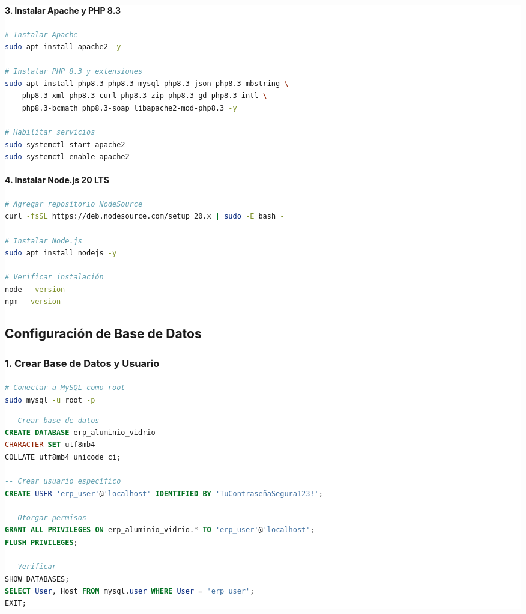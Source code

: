 #### 3. Instalar Apache y PHP 8.3
```bash
# Instalar Apache
sudo apt install apache2 -y

# Instalar PHP 8.3 y extensiones
sudo apt install php8.3 php8.3-mysql php8.3-json php8.3-mbstring \
    php8.3-xml php8.3-curl php8.3-zip php8.3-gd php8.3-intl \
    php8.3-bcmath php8.3-soap libapache2-mod-php8.3 -y

# Habilitar servicios
sudo systemctl start apache2
sudo systemctl enable apache2
```

#### 4. Instalar Node.js 20 LTS
```bash
# Agregar repositorio NodeSource
curl -fsSL https://deb.nodesource.com/setup_20.x | sudo -E bash -

# Instalar Node.js
sudo apt install nodejs -y

# Verificar instalación
node --version
npm --version
```

## Configuración de Base de Datos

### 1. Crear Base de Datos y Usuario

```bash
# Conectar a MySQL como root
sudo mysql -u root -p
```

```sql
-- Crear base de datos
CREATE DATABASE erp_aluminio_vidrio 
CHARACTER SET utf8mb4 
COLLATE utf8mb4_unicode_ci;

-- Crear usuario específico
CREATE USER 'erp_user'@'localhost' IDENTIFIED BY 'TuContraseñaSegura123!';

-- Otorgar permisos
GRANT ALL PRIVILEGES ON erp_aluminio_vidrio.* TO 'erp_user'@'localhost';
FLUSH PRIVILEGES;

-- Verificar
SHOW DATABASES;
SELECT User, Host FROM mysql.user WHERE User = 'erp_user';
EXIT;
```
